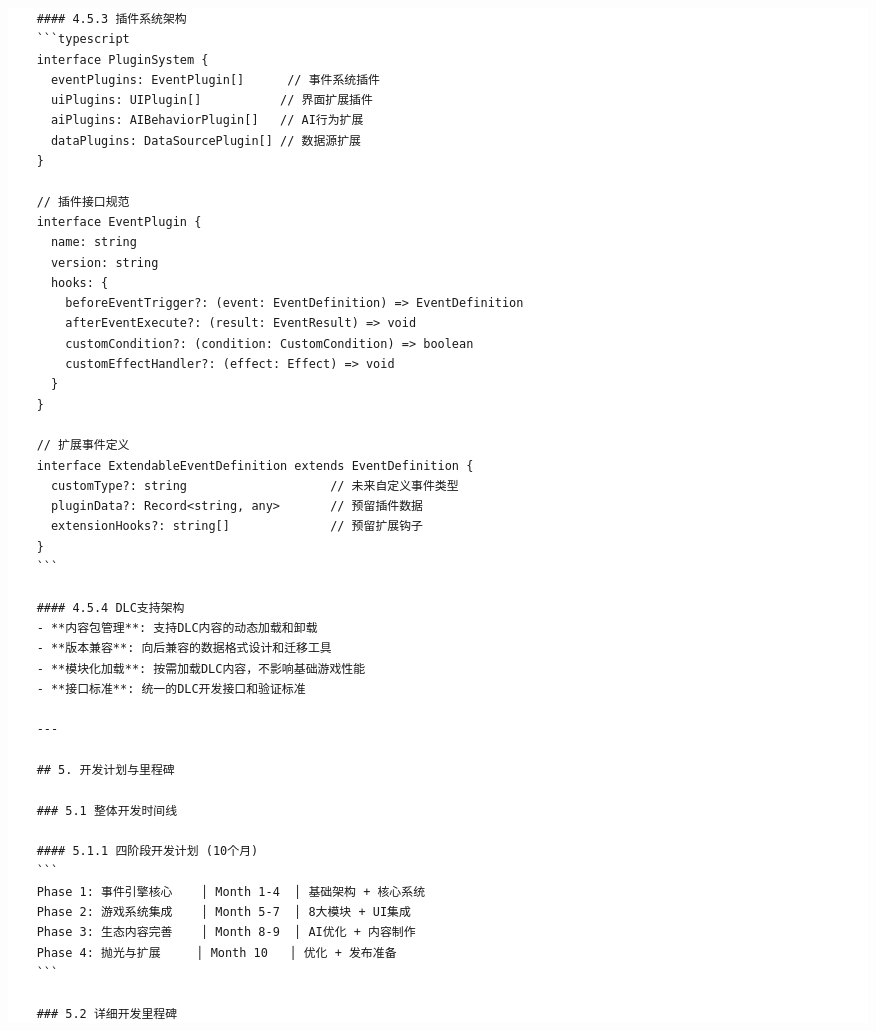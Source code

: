 		#### 4.5.3 插件系统架构
		```typescript
		interface PluginSystem {
		  eventPlugins: EventPlugin[]      // 事件系统插件
		  uiPlugins: UIPlugin[]           // 界面扩展插件
		  aiPlugins: AIBehaviorPlugin[]   // AI行为扩展
		  dataPlugins: DataSourcePlugin[] // 数据源扩展
		}
		
		// 插件接口规范
		interface EventPlugin {
		  name: string
		  version: string
		  hooks: {
		    beforeEventTrigger?: (event: EventDefinition) => EventDefinition
		    afterEventExecute?: (result: EventResult) => void
		    customCondition?: (condition: CustomCondition) => boolean
		    customEffectHandler?: (effect: Effect) => void
		  }
		}
		
		// 扩展事件定义
		interface ExtendableEventDefinition extends EventDefinition {
		  customType?: string                    // 未来自定义事件类型
		  pluginData?: Record<string, any>       // 预留插件数据
		  extensionHooks?: string[]              // 预留扩展钩子
		}
		```
		
		#### 4.5.4 DLC支持架构
		- **内容包管理**: 支持DLC内容的动态加载和卸载
		- **版本兼容**: 向后兼容的数据格式设计和迁移工具
		- **模块化加载**: 按需加载DLC内容，不影响基础游戏性能
		- **接口标准**: 统一的DLC开发接口和验证标准
		
		---
		
		## 5. 开发计划与里程碑
		
		### 5.1 整体开发时间线
		
		#### 5.1.1 四阶段开发计划 (10个月)
		```
		Phase 1: 事件引擎核心    │ Month 1-4  │ 基础架构 + 核心系统
		Phase 2: 游戏系统集成    │ Month 5-7  │ 8大模块 + UI集成
		Phase 3: 生态内容完善    │ Month 8-9  │ AI优化 + 内容制作  
		Phase 4: 抛光与扩展     │ Month 10   │ 优化 + 发布准备
		```
		
		### 5.2 详细开发里程碑
		